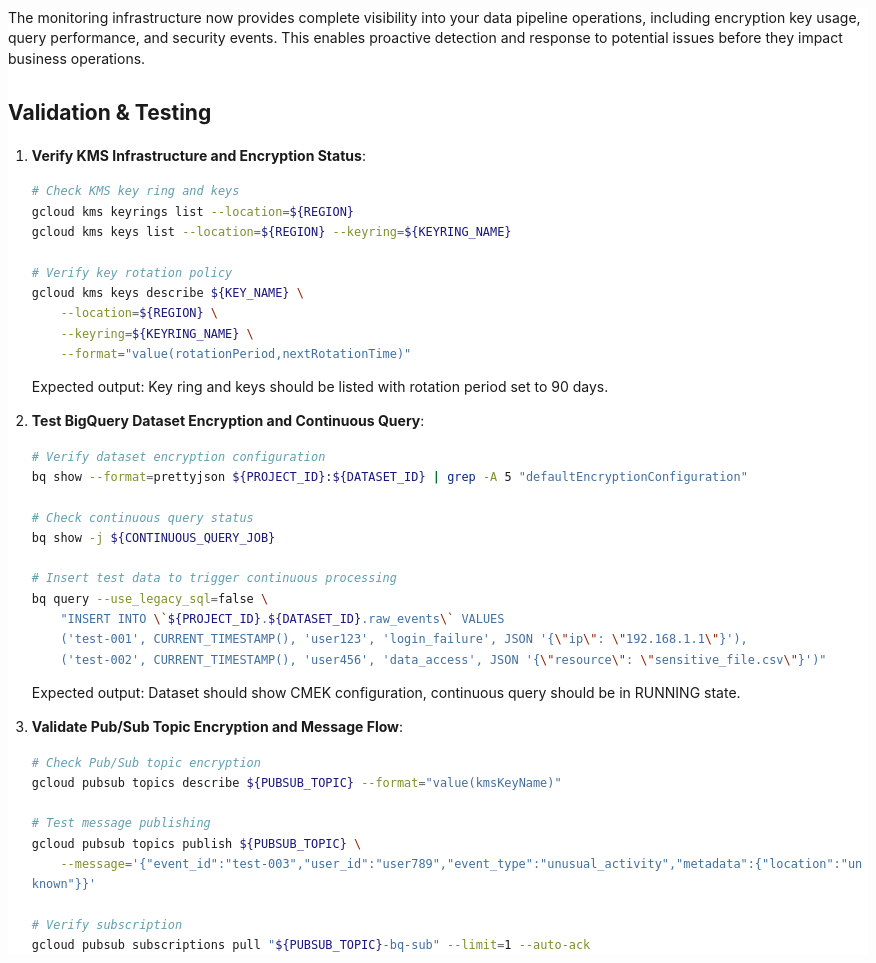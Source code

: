    The monitoring infrastructure now provides complete visibility into your data pipeline operations, including encryption key usage, query performance, and security events. This enables proactive detection and response to potential issues before they impact business operations.

## Validation & Testing

1. **Verify KMS Infrastructure and Encryption Status**:

   ```bash
   # Check KMS key ring and keys
   gcloud kms keyrings list --location=${REGION}
   gcloud kms keys list --location=${REGION} --keyring=${KEYRING_NAME}
   
   # Verify key rotation policy
   gcloud kms keys describe ${KEY_NAME} \
       --location=${REGION} \
       --keyring=${KEYRING_NAME} \
       --format="value(rotationPeriod,nextRotationTime)"
   ```

   Expected output: Key ring and keys should be listed with rotation period set to 90 days.

2. **Test BigQuery Dataset Encryption and Continuous Query**:

   ```bash
   # Verify dataset encryption configuration
   bq show --format=prettyjson ${PROJECT_ID}:${DATASET_ID} | grep -A 5 "defaultEncryptionConfiguration"
   
   # Check continuous query status
   bq show -j ${CONTINUOUS_QUERY_JOB}
   
   # Insert test data to trigger continuous processing
   bq query --use_legacy_sql=false \
       "INSERT INTO \`${PROJECT_ID}.${DATASET_ID}.raw_events\` VALUES
       ('test-001', CURRENT_TIMESTAMP(), 'user123', 'login_failure', JSON '{\"ip\": \"192.168.1.1\"}'),
       ('test-002', CURRENT_TIMESTAMP(), 'user456', 'data_access', JSON '{\"resource\": \"sensitive_file.csv\"}')"
   ```

   Expected output: Dataset should show CMEK configuration, continuous query should be in RUNNING state.

3. **Validate Pub/Sub Topic Encryption and Message Flow**:

   ```bash
   # Check Pub/Sub topic encryption
   gcloud pubsub topics describe ${PUBSUB_TOPIC} --format="value(kmsKeyName)"
   
   # Test message publishing
   gcloud pubsub topics publish ${PUBSUB_TOPIC} \
       --message='{"event_id":"test-003","user_id":"user789","event_type":"unusual_activity","metadata":{"location":"unknown"}}'
   
   # Verify subscription
   gcloud pubsub subscriptions pull "${PUBSUB_TOPIC}-bq-sub" --limit=1 --auto-ack
   ```
